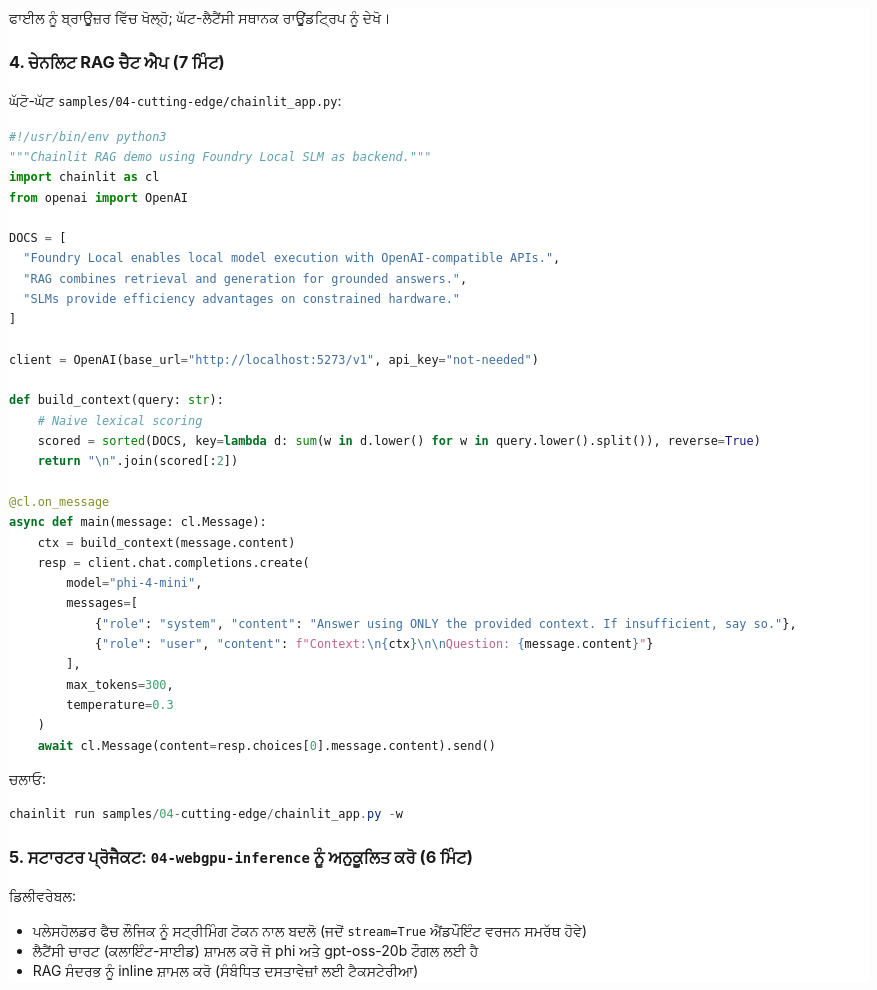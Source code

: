 ਫਾਈਲ ਨੂੰ ਬ੍ਰਾਊਜ਼ਰ ਵਿੱਚ ਖੋਲ੍ਹੋ; ਘੱਟ-ਲੈਟੈਂਸੀ ਸਥਾਨਕ ਰਾਊਂਡਟ੍ਰਿਪ ਨੂੰ ਦੇਖੋ।

### 4. ਚੇਨਲਿਟ RAG ਚੈਟ ਐਪ (7 ਮਿੰਟ)

ਘੱਟੋ-ਘੱਟ `samples/04-cutting-edge/chainlit_app.py`:

```python
#!/usr/bin/env python3
"""Chainlit RAG demo using Foundry Local SLM as backend."""
import chainlit as cl
from openai import OpenAI

DOCS = [
  "Foundry Local enables local model execution with OpenAI-compatible APIs.",
  "RAG combines retrieval and generation for grounded answers.",
  "SLMs provide efficiency advantages on constrained hardware."  
]

client = OpenAI(base_url="http://localhost:5273/v1", api_key="not-needed")

def build_context(query: str):
    # Naive lexical scoring
    scored = sorted(DOCS, key=lambda d: sum(w in d.lower() for w in query.lower().split()), reverse=True)
    return "\n".join(scored[:2])

@cl.on_message
async def main(message: cl.Message):
    ctx = build_context(message.content)
    resp = client.chat.completions.create(
        model="phi-4-mini",
        messages=[
            {"role": "system", "content": "Answer using ONLY the provided context. If insufficient, say so."},
            {"role": "user", "content": f"Context:\n{ctx}\n\nQuestion: {message.content}"}
        ],
        max_tokens=300,
        temperature=0.3
    )
    await cl.Message(content=resp.choices[0].message.content).send()
```

ਚਲਾਓ:

```powershell
chainlit run samples/04-cutting-edge/chainlit_app.py -w
```

### 5. ਸਟਾਰਟਰ ਪ੍ਰੋਜੈਕਟ: `04-webgpu-inference` ਨੂੰ ਅਨੁਕੂਲਿਤ ਕਰੋ (6 ਮਿੰਟ)

ਡਿਲੀਵਰੇਬਲ:
- ਪਲੇਸਹੋਲਡਰ ਫੈਚ ਲੌਜਿਕ ਨੂੰ ਸਟ੍ਰੀਮਿੰਗ ਟੋਕਨ ਨਾਲ ਬਦਲੋ (ਜਦੋਂ `stream=True` ਐਂਡਪੌਇੰਟ ਵਰਜਨ ਸਮਰੱਥ ਹੋਵੇ)
- ਲੈਟੈਂਸੀ ਚਾਰਟ (ਕਲਾਇੰਟ-ਸਾਈਡ) ਸ਼ਾਮਲ ਕਰੋ ਜੋ phi ਅਤੇ gpt-oss-20b ਟੌਗਲ ਲਈ ਹੈ
- RAG ਸੰਦਰਭ ਨੂੰ inline ਸ਼ਾਮਲ ਕਰੋ (ਸੰਬੰਧਿਤ ਦਸਤਾਵੇਜ਼ਾਂ ਲਈ ਟੈਕਸਟੇਰੀਆ)
